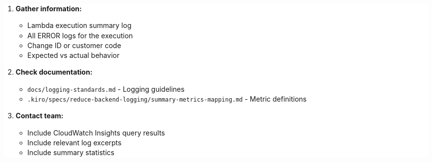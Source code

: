 1. **Gather information:**
   - Lambda execution summary log
   - All ERROR logs for the execution
   - Change ID or customer code
   - Expected vs actual behavior

2. **Check documentation:**
   - `docs/logging-standards.md` - Logging guidelines
   - `.kiro/specs/reduce-backend-logging/summary-metrics-mapping.md` - Metric definitions

3. **Contact team:**
   - Include CloudWatch Insights query results
   - Include relevant log excerpts
   - Include summary statistics
